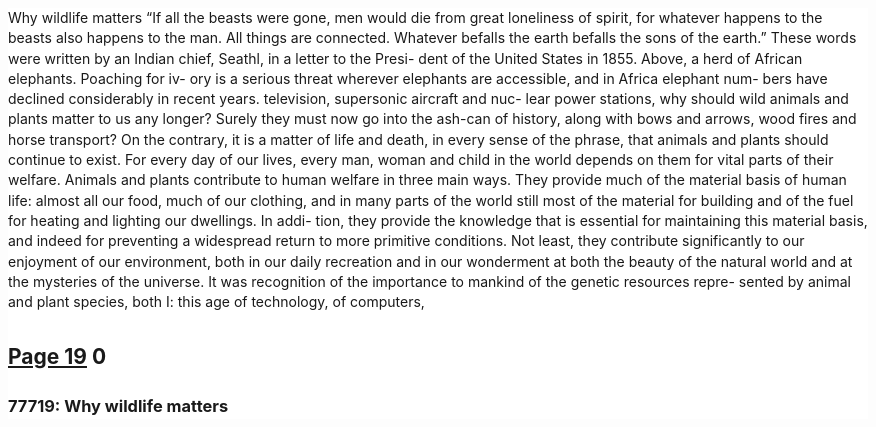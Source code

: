 Why wildlife matters 
“If all the beasts were gone, men would die 
from great loneliness of spirit, for whatever 
happens to the beasts also happens to the 
man. All things are connected. Whatever 
befalls the earth befalls the sons of the 
earth.” These words were written by an 
Indian chief, Seathl, in a letter to the Presi- 
dent of the United States in 1855. Above, a 
herd of African elephants. Poaching for iv- 
ory is a serious threat wherever elephants 
are accessible, and in Africa elephant num- 
bers have declined considerably in recent 
years. 
television, supersonic aircraft and nuc- 
lear power stations, why should wild 
animals and plants matter to us any longer? 
Surely they must now go into the ash-can of 
history, along with bows and arrows, wood 
fires and horse transport? 
On the contrary, it is a matter of life and 
death, in every sense of the phrase, that 
animals and plants should continue to exist. 
For every day of our lives, every man, 
woman and child in the world depends on 
them for vital parts of their welfare. 
Animals and plants contribute to human 
welfare in three main ways. They provide 
much of the material basis of human life: 
almost all our food, much of our clothing, 
and in many parts of the world still most of 
the material for building and of the fuel for 
heating and lighting our dwellings. In addi- 
tion, they provide the knowledge that is 
essential for maintaining this material basis, 
and indeed for preventing a widespread 
return to more primitive conditions. Not 
least, they contribute significantly to our 
enjoyment of our environment, both in our 
daily recreation and in our wonderment at 
both the beauty of the natural world and at 
the mysteries of the universe. 
It was recognition of the importance to 
mankind of the genetic resources repre- 
sented by animal and plant species, both 
I: this age of technology, of computers,

## [Page 19](077733engo.pdf#page=19) 0

### 77719: Why wildlife matters
